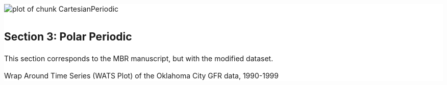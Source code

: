 <img src="figure_rmd/CartesianPeriodic.png" title="plot of chunk CartesianPeriodic" alt="plot of chunk CartesianPeriodic" width="1800px" />


## Section 3: Polar Periodic
This section corresponds to the MBR manuscript, but with the modified dataset.

Wrap Around Time Series (WATS Plot) of the Oklahoma City GFR data, 1990-1999








